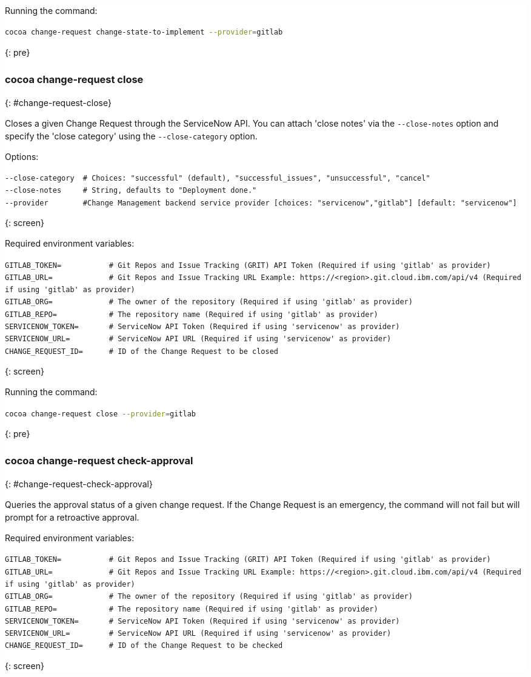 Running the command:

```sh
cocoa change-request change-state-to-implement --provider=gitlab
```
{: pre}

### cocoa change-request close
{: #change-request-close}

Closes a given Change Request through the ServiceNow API. You can attach 'close notes' via the `--close-notes` option and specify the 'close category' using the `--close-category` option.

Options:

```text
--close-category  # Choices: "successful" (default), "successful_issues", "unsuccessful", "cancel"
--close-notes     # String, defaults to "Deployment done."
--provider        #Change Management backend service provider [choices: "servicenow","gitlab"] [default: "servicenow"]
```
{: screen}

Required environment variables:

```text
GITLAB_TOKEN=           # Git Repos and Issue Tracking (GRIT) API Token (Required if using 'gitlab' as provider)
GITLAB_URL=             # Git Repos and Issue Tracking URL Example: https://<region>.git.cloud.ibm.com/api/v4 (Required if using 'gitlab' as provider)
GITLAB_ORG=             # The owner of the repository (Required if using 'gitlab' as provider)
GITLAB_REPO=            # The repository name (Required if using 'gitlab' as provider)
SERVICENOW_TOKEN=       # ServiceNow API Token (Required if using 'servicenow' as provider)
SERVICENOW_URL=         # ServiceNow API URL (Required if using 'servicenow' as provider)
CHANGE_REQUEST_ID=      # ID of the Change Request to be closed
```
{: screen}

Running the command:

```sh
cocoa change-request close --provider=gitlab
```
{: pre}

### cocoa change-request check-approval
{: #change-request-check-approval}

Queries the approval status of a given change request. If the Change Request is an emergency, the command will not fail but will prompt for a retroactive approval.

Required environment variables:

```text
GITLAB_TOKEN=           # Git Repos and Issue Tracking (GRIT) API Token (Required if using 'gitlab' as provider)
GITLAB_URL=             # Git Repos and Issue Tracking URL Example: https://<region>.git.cloud.ibm.com/api/v4 (Required if using 'gitlab' as provider)
GITLAB_ORG=             # The owner of the repository (Required if using 'gitlab' as provider)
GITLAB_REPO=            # The repository name (Required if using 'gitlab' as provider)
SERVICENOW_TOKEN=       # ServiceNow API Token (Required if using 'servicenow' as provider)
SERVICENOW_URL=         # ServiceNow API URL (Required if using 'servicenow' as provider)
CHANGE_REQUEST_ID=      # ID of the Change Request to be checked
```
{: screen}
